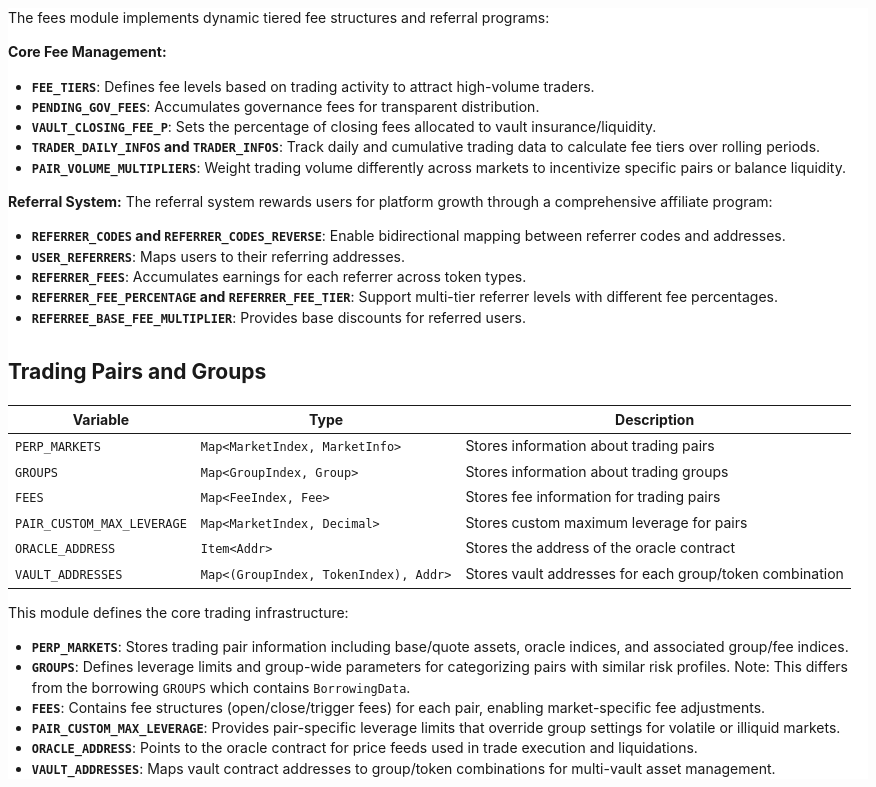 
The fees module implements dynamic tiered fee structures and referral programs:

**Core Fee Management:**
- **`FEE_TIERS`**: Defines fee levels based on trading activity to attract high-volume traders.
- **`PENDING_GOV_FEES`**: Accumulates governance fees for transparent distribution.
- **`VAULT_CLOSING_FEE_P`**: Sets the percentage of closing fees allocated to vault insurance/liquidity.
- **`TRADER_DAILY_INFOS` and `TRADER_INFOS`**: Track daily and cumulative trading data to calculate fee tiers over rolling periods.
- **`PAIR_VOLUME_MULTIPLIERS`**: Weight trading volume differently across markets to incentivize specific pairs or balance liquidity.

**Referral System:**
The referral system rewards users for platform growth through a comprehensive affiliate program:
- **`REFERRER_CODES` and `REFERRER_CODES_REVERSE`**: Enable bidirectional mapping between referrer codes and addresses.
- **`USER_REFERRERS`**: Maps users to their referring addresses.
- **`REFERRER_FEES`**: Accumulates earnings for each referrer across token types.
- **`REFERRER_FEE_PERCENTAGE` and `REFERRER_FEE_TIER`**: Support multi-tier referrer levels with different fee percentages.
- **`REFERREE_BASE_FEE_MULTIPLIER`**: Provides base discounts for referred users.

## Trading Pairs and Groups

| Variable                   | Type                        | Description                              |
| -------------------------- | --------------------------- | ---------------------------------------- |
| `PERP_MARKETS`             | `Map<MarketIndex, MarketInfo>` | Stores information about trading pairs   |
| `GROUPS`                   | `Map<GroupIndex, Group>`    | Stores information about trading groups  |
| `FEES`                     | `Map<FeeIndex, Fee>`        | Stores fee information for trading pairs |
| `PAIR_CUSTOM_MAX_LEVERAGE` | `Map<MarketIndex, Decimal>` | Stores custom maximum leverage for pairs |
| `ORACLE_ADDRESS`           | `Item<Addr>`                | Stores the address of the oracle contract |
| `VAULT_ADDRESSES`          | `Map<(GroupIndex, TokenIndex), Addr>` | Stores vault addresses for each group/token combination |

This module defines the core trading infrastructure:

- **`PERP_MARKETS`**: Stores trading pair information including base/quote assets, oracle indices, and associated group/fee indices.
- **`GROUPS`**: Defines leverage limits and group-wide parameters for categorizing pairs with similar risk profiles. Note: This differs from the borrowing `GROUPS` which contains `BorrowingData`.
- **`FEES`**: Contains fee structures (open/close/trigger fees) for each pair, enabling market-specific fee adjustments.
- **`PAIR_CUSTOM_MAX_LEVERAGE`**: Provides pair-specific leverage limits that override group settings for volatile or illiquid markets.
- **`ORACLE_ADDRESS`**: Points to the oracle contract for price feeds used in trade execution and liquidations.
- **`VAULT_ADDRESSES`**: Maps vault contract addresses to group/token combinations for multi-vault asset management.
